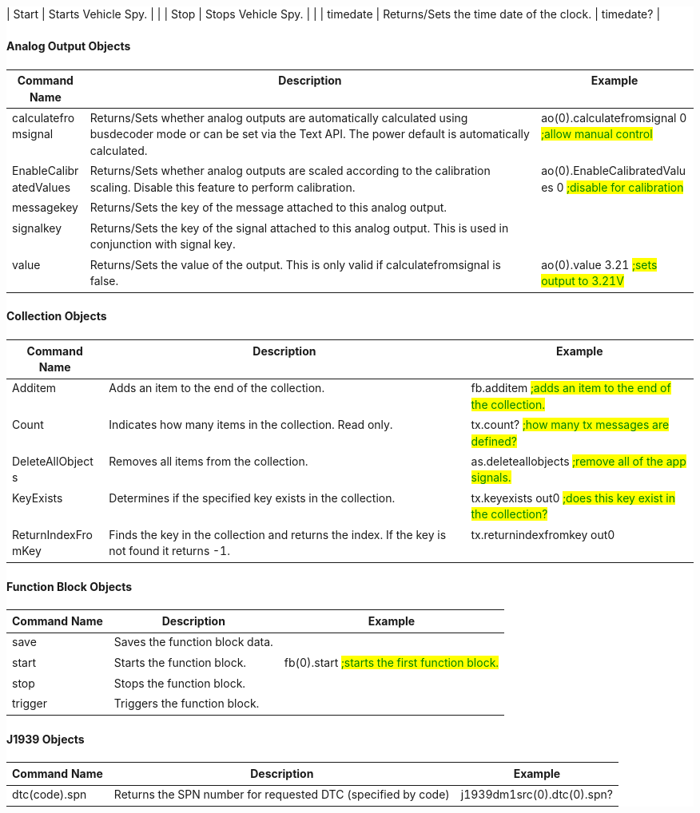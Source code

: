| Start                      | Starts Vehicle Spy.                                                                                                                                                                           |                                                                                                                                                                                            |
| Stop                       | Stops Vehicle Spy.                                                                                                                                                                            |                                                                                                                                                                                            |
| timedate                   | Returns/Sets the time date of the clock.                                                                                                                                                      | timedate?                                                                                                                                                                                  |

#### **Analog Output Objects**

| Command Name           | Description                                                                                                                                                           | Example                                                                                   |
| ---------------------- | --------------------------------------------------------------------------------------------------------------------------------------------------------------------- | ----------------------------------------------------------------------------------------- |
| calculatefromsignal    | Returns/Sets whether analog outputs are automatically calculated using busdecoder mode or can be set via the Text API. The power default is automatically calculated. | ao(0).calculatefromsignal 0 <mark style="color:green;">;allow manual control</mark>       |
| EnableCalibratedValues | Returns/Sets whether analog outputs are scaled according to the calibration scaling. Disable this feature to perform calibration.                                     | ao(0).EnableCalibratedValues 0 <mark style="color:green;">;disable for calibration</mark> |
| messagekey             | Returns/Sets the key of the message attached to this analog output.                                                                                                   |                                                                                           |
| signalkey              | Returns/Sets the key of the signal attached to this analog output. This is used in conjunction with signal key.                                                       |                                                                                           |
| value                  | Returns/Sets the value of the output. This is only valid if calculatefromsignal is false.                                                                             | ao(0).value 3.21 <mark style="color:green;">;sets output to 3.21V</mark>                  |

#### **Collection Objects**

| Command Name       | Description                                                                                   | Example                                                                                     |
| ------------------ | --------------------------------------------------------------------------------------------- | ------------------------------------------------------------------------------------------- |
| Additem            | Adds an item to the end of the collection.                                                    | fb.additem <mark style="color:green;">;adds an item to the end of the collection.</mark>    |
| Count              | Indicates how many items in the collection. Read only.                                        | tx.count? <mark style="color:green;">;how many tx messages are defined?</mark>              |
| DeleteAllObjects   | Removes all items from the collection.                                                        | as.deleteallobjects <mark style="color:green;">;remove all of the app signals.</mark>       |
| KeyExists          | Determines if the specified key exists in the collection.                                     | tx.keyexists out0 <mark style="color:green;">;does this key exist in the collection?</mark> |
| ReturnIndexFromKey | Finds the key in the collection and returns the index. If the key is not found it returns -1. | tx.returnindexfromkey out0                                                                  |

#### **Function Block Objects**

| Command Name | Description                    | Example                                                                         |
| ------------ | ------------------------------ | ------------------------------------------------------------------------------- |
| save         | Saves the function block data. |                                                                                 |
| start        | Starts the function block.     | fb(0).start <mark style="color:green;">;starts the first function block.</mark> |
| stop         | Stops the function block.      |                                                                                 |
| trigger      | Triggers the function block.   |                                                                                 |

#### **J1939 Objects**

| Command Name  | Description                                                  | Example                    |
| ------------- | ------------------------------------------------------------ | -------------------------- |
| dtc(code).spn | Returns the SPN number for requested DTC (specified by code) | j1939dm1src(0).dtc(0).spn? |